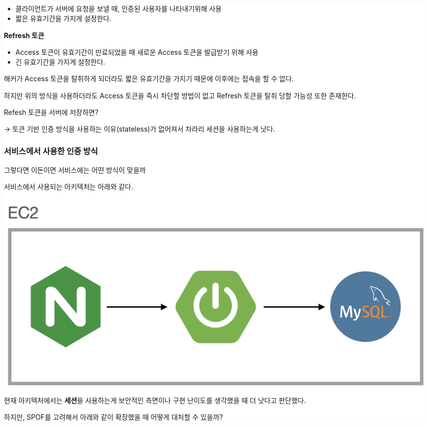   - 클라이언트가 서버에 요청을 보낼 때, 인증된 사용자를 나타내기위해 사용
  - 짧은 유효기간을 가지게 설정한다.

  **Refresh 토큰**

  - Access 토큰이 유효기간이 만료되었을 때 새로운 Access 토큰을 발급받기 위해 사용
  - 긴 유효기간을 가지게 설정한다.

  해커가 Access 토큰을 탈취하게 되더라도 짧은 유효기간을 가지기 때문에 이후에는 접속을 할 수 없다.

하지만 위의 방식을 사용하더라도 Access 토큰을 즉시 차단할 방법이 없고 Refresh 토큰을 탈취 당할 가능성 또한 존재한다.

Refesh 토큰을 서버에 저장하면?

→ 토큰 기반 인증 방식을 사용하는 이유(stateless)가 없어져서 차라리 세션을 사용하는게 낫다.

### 서비스에서 사용한 인증 방식

그렇다면 이돈이면 서비스에는 어떤 방식이 맞을까

서비스에서 사용되는 아키텍처는 아래와 같다.

![1-1](/images/2024-03-18-1/1-1.png)

현재 아키텍처에서는 **세션**을 사용하는게 보안적인 측면이나 구현 난이도를 생각했을 때 더 낫다고 판단했다.

하지만, SPOF를 고려해서 아래와 같이 확장했을 때 어떻게 대처할 수 있을까?
